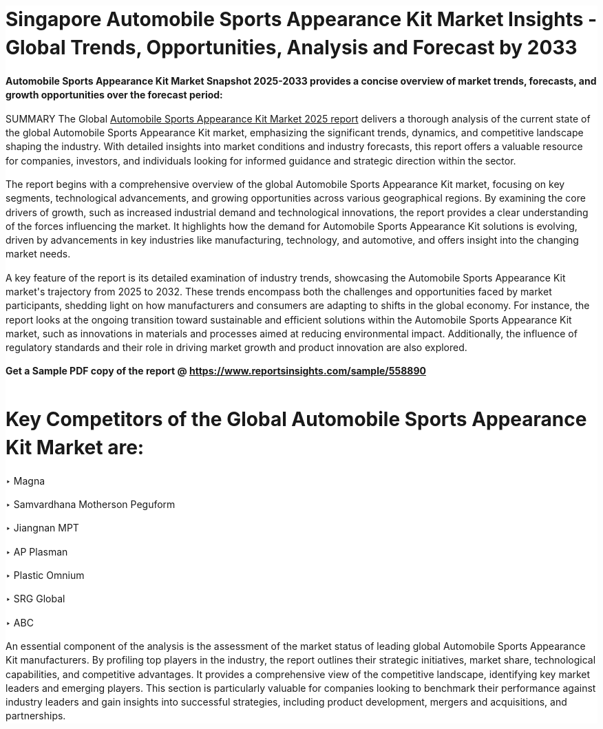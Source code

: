# Singapore Automobile Sports Appearance Kit Market Insights - Global Trends, Opportunities, Analysis and Forecast by 2033

<strong>Automobile Sports Appearance Kit Market Snapshot 2025-2033 provides a concise overview of market trends, forecasts, and growth opportunities over the forecast period:</strong>

SUMMARY The Global <a href=https://www.reportsinsights.com/sample/558890>Automobile Sports Appearance Kit Market 2025 report</a> delivers a thorough analysis of the current state of the global Automobile Sports Appearance Kit market, emphasizing the significant trends, dynamics, and competitive landscape shaping the industry. With detailed insights into market conditions and industry forecasts, this report offers a valuable resource for companies, investors, and individuals looking for informed guidance and strategic direction within the sector.

The report begins with a comprehensive overview of the global Automobile Sports Appearance Kit market, focusing on key segments, technological advancements, and growing opportunities across various geographical regions. By examining the core drivers of growth, such as increased industrial demand and technological innovations, the report provides a clear understanding of the forces influencing the market. It highlights how the demand for Automobile Sports Appearance Kit solutions is evolving, driven by advancements in key industries like manufacturing, technology, and automotive, and offers insight into the changing market needs.

A key feature of the report is its detailed examination of industry trends, showcasing the Automobile Sports Appearance Kit market's trajectory from 2025 to 2032. These trends encompass both the challenges and opportunities faced by market participants, shedding light on how manufacturers and consumers are adapting to shifts in the global economy. For instance, the report looks at the ongoing transition toward sustainable and efficient solutions within the Automobile Sports Appearance Kit market, such as innovations in materials and processes aimed at reducing environmental impact. Additionally, the influence of regulatory standards and their role in driving market growth and product innovation are also explored.

<strong>Get a Sample PDF copy of the report @ <a href=https://www.reportsinsights.com/sample/558890>https://www.reportsinsights.com/sample/558890</a></strong>

# <strong>Key Competitors of the Global Automobile Sports Appearance Kit Market are:</strong>

‣ Magna

‣ Samvardhana Motherson Peguform

‣ Jiangnan MPT

‣ AP Plasman

‣ Plastic Omnium

‣ SRG Global

‣ ABC

An essential component of the analysis is the assessment of the market status of leading global Automobile Sports Appearance Kit manufacturers. By profiling top players in the industry, the report outlines their strategic initiatives, market share, technological capabilities, and competitive advantages. It provides a comprehensive view of the competitive landscape, identifying key market leaders and emerging players. This section is particularly valuable for companies looking to benchmark their performance against industry leaders and gain insights into successful strategies, including product development, mergers and acquisitions, and partnerships.
